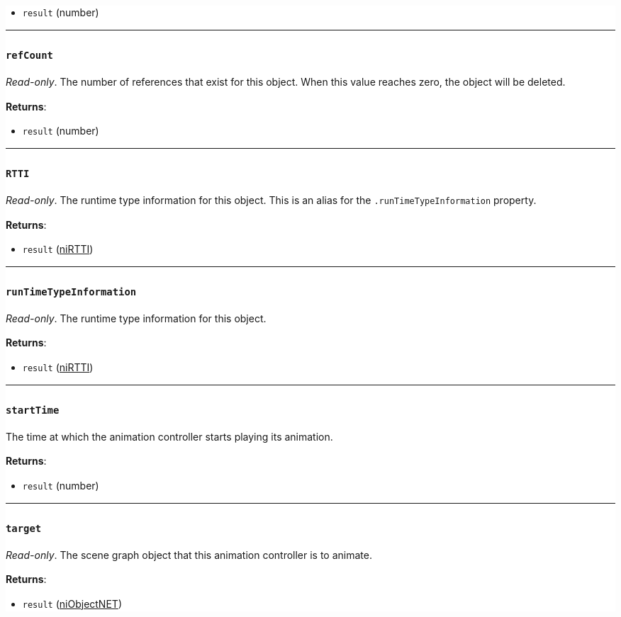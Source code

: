 * `result` (number)

***

### `refCount`
<div class="search_terms" style="display: none">refcount</div>

*Read-only*. The number of references that exist for this object. When this value reaches zero, the object will be deleted.

**Returns**:

* `result` (number)

***

### `RTTI`
<div class="search_terms" style="display: none">rtti</div>

*Read-only*. The runtime type information for this object. This is an alias for the `.runTimeTypeInformation` property.

**Returns**:

* `result` ([niRTTI](../types/niRTTI.md))

***

### `runTimeTypeInformation`
<div class="search_terms" style="display: none">runtimetypeinformation</div>

*Read-only*. The runtime type information for this object.

**Returns**:

* `result` ([niRTTI](../types/niRTTI.md))

***

### `startTime`
<div class="search_terms" style="display: none">starttime</div>

The time at which the animation controller starts playing its animation.

**Returns**:

* `result` (number)

***

### `target`
<div class="search_terms" style="display: none">target</div>

*Read-only*. The scene graph object that this animation controller is to animate.

**Returns**:

* `result` ([niObjectNET](../types/niObjectNET.md))
